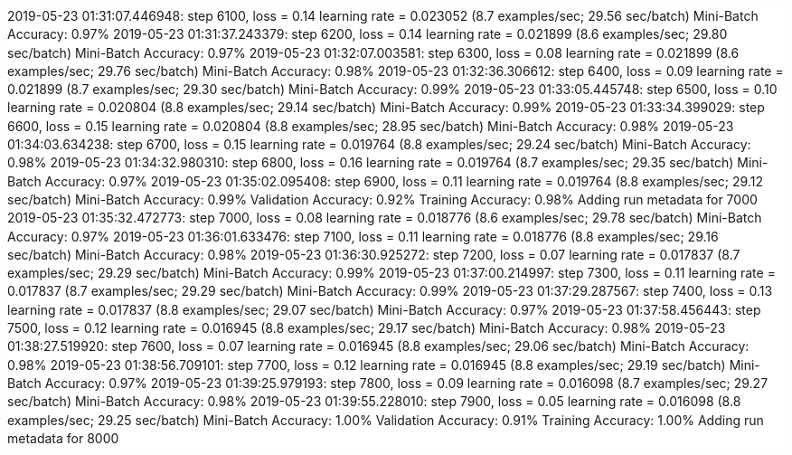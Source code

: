2019-05-23 01:31:07.446948: step 6100, loss = 0.14  learning rate = 0.023052  (8.7 examples/sec; 29.56 sec/batch)
Mini-Batch Accuracy: 0.97%
2019-05-23 01:31:37.243379: step 6200, loss = 0.14  learning rate = 0.021899  (8.6 examples/sec; 29.80 sec/batch)
Mini-Batch Accuracy: 0.97%
2019-05-23 01:32:07.003581: step 6300, loss = 0.08  learning rate = 0.021899  (8.6 examples/sec; 29.76 sec/batch)
Mini-Batch Accuracy: 0.98%
2019-05-23 01:32:36.306612: step 6400, loss = 0.09  learning rate = 0.021899  (8.7 examples/sec; 29.30 sec/batch)
Mini-Batch Accuracy: 0.99%
2019-05-23 01:33:05.445748: step 6500, loss = 0.10  learning rate = 0.020804  (8.8 examples/sec; 29.14 sec/batch)
Mini-Batch Accuracy: 0.99%
2019-05-23 01:33:34.399029: step 6600, loss = 0.15  learning rate = 0.020804  (8.8 examples/sec; 28.95 sec/batch)
Mini-Batch Accuracy: 0.98%
2019-05-23 01:34:03.634238: step 6700, loss = 0.15  learning rate = 0.019764  (8.8 examples/sec; 29.24 sec/batch)
Mini-Batch Accuracy: 0.98%
2019-05-23 01:34:32.980310: step 6800, loss = 0.16  learning rate = 0.019764  (8.7 examples/sec; 29.35 sec/batch)
Mini-Batch Accuracy: 0.97%
2019-05-23 01:35:02.095408: step 6900, loss = 0.11  learning rate = 0.019764  (8.8 examples/sec; 29.12 sec/batch)
Mini-Batch Accuracy: 0.99%
Validation Accuracy: 0.92%
Training Accuracy: 0.98%
Adding run metadata for 7000
2019-05-23 01:35:32.472773: step 7000, loss = 0.08  learning rate = 0.018776  (8.6 examples/sec; 29.78 sec/batch)
Mini-Batch Accuracy: 0.97%
2019-05-23 01:36:01.633476: step 7100, loss = 0.11  learning rate = 0.018776  (8.8 examples/sec; 29.16 sec/batch)
Mini-Batch Accuracy: 0.98%
2019-05-23 01:36:30.925272: step 7200, loss = 0.07  learning rate = 0.017837  (8.7 examples/sec; 29.29 sec/batch)
Mini-Batch Accuracy: 0.99%
2019-05-23 01:37:00.214997: step 7300, loss = 0.11  learning rate = 0.017837  (8.7 examples/sec; 29.29 sec/batch)
Mini-Batch Accuracy: 0.99%
2019-05-23 01:37:29.287567: step 7400, loss = 0.13  learning rate = 0.017837  (8.8 examples/sec; 29.07 sec/batch)
Mini-Batch Accuracy: 0.97%
2019-05-23 01:37:58.456443: step 7500, loss = 0.12  learning rate = 0.016945  (8.8 examples/sec; 29.17 sec/batch)
Mini-Batch Accuracy: 0.98%
2019-05-23 01:38:27.519920: step 7600, loss = 0.07  learning rate = 0.016945  (8.8 examples/sec; 29.06 sec/batch)
Mini-Batch Accuracy: 0.98%
2019-05-23 01:38:56.709101: step 7700, loss = 0.12  learning rate = 0.016945  (8.8 examples/sec; 29.19 sec/batch)
Mini-Batch Accuracy: 0.97%
2019-05-23 01:39:25.979193: step 7800, loss = 0.09  learning rate = 0.016098  (8.7 examples/sec; 29.27 sec/batch)
Mini-Batch Accuracy: 0.98%
2019-05-23 01:39:55.228010: step 7900, loss = 0.05  learning rate = 0.016098  (8.8 examples/sec; 29.25 sec/batch)
Mini-Batch Accuracy: 1.00%
Validation Accuracy: 0.91%
Training Accuracy: 1.00%
Adding run metadata for 8000